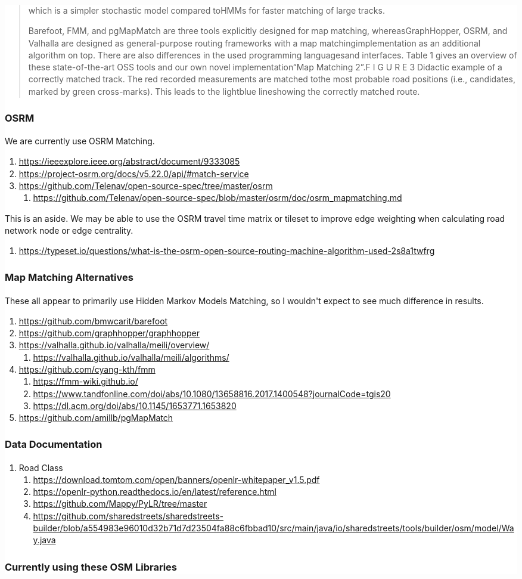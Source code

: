 > which is a simpler stochastic model compared toHMMs for faster matching of
> large tracks.
>
> Barefoot, FMM, and pgMapMatch are three tools explicitly designed for map
> matching, whereasGraphHopper, OSRM, and Valhalla are designed as general-purpose
> routing frameworks with a map matchingimplementation as an additional algorithm
> on top. There are also differences in the used programming languagesand
> interfaces. Table 1 gives an overview of these state-of-the-art OSS tools and
> our own novel implementation“Map Matching 2”.F I G U R E 3 Didactic example of a
> correctly matched track. The red recorded measurements are matched tothe most
> probable road positions (i.e., candidates, marked by green cross-marks). This
> leads to the lightblue lineshowing the correctly matched route.

### OSRM

We are currently use OSRM Matching.

1. https://ieeexplore.ieee.org/abstract/document/9333085
1. https://project-osrm.org/docs/v5.22.0/api/#match-service
1. https://github.com/Telenav/open-source-spec/tree/master/osrm
   1. https://github.com/Telenav/open-source-spec/blob/master/osrm/doc/osrm_mapmatching.md

This is an aside. We may be able to use the OSRM travel time matrix or tileset to improve
edge weighting when calculating road network node or edge centrality.

1. https://typeset.io/questions/what-is-the-osrm-open-source-routing-machine-algorithm-used-2s8a1twfrg

### Map Matching Alternatives

These all appear to primarily use Hidden Markov Models Matching, so I wouldn't expect to see much difference in results.

1. https://github.com/bmwcarit/barefoot
1. https://github.com/graphhopper/graphhopper
1. https://valhalla.github.io/valhalla/meili/overview/
   1. https://valhalla.github.io/valhalla/meili/algorithms/
1. https://github.com/cyang-kth/fmm
   1. https://fmm-wiki.github.io/
   1. https://www.tandfonline.com/doi/abs/10.1080/13658816.2017.1400548?journalCode=tgis20
   1. https://dl.acm.org/doi/abs/10.1145/1653771.1653820
1. https://github.com/amillb/pgMapMatch

### Data Documentation

1. Road Class
   1. https://download.tomtom.com/open/banners/openlr-whitepaper_v1.5.pdf
   1. https://openlr-python.readthedocs.io/en/latest/reference.html
   1. https://github.com/Mappy/PyLR/tree/master
   1. https://github.com/sharedstreets/sharedstreets-builder/blob/a554983e96010d32b71d7d23504fa88c6fbbad10/src/main/java/io/sharedstreets/tools/builder/osm/model/Way.java

### Currently using these OSM Libraries
